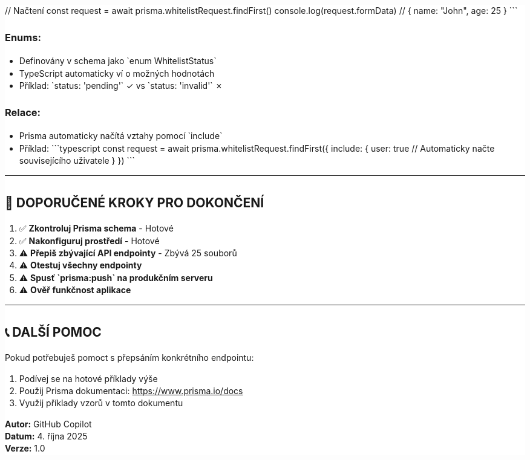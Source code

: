   // Načtení
  const request = await prisma.whitelistRequest.findFirst()
  console.log(request.formData) // { name: "John", age: 25 }
  \`\`\`

### **Enums:**
- Definovány v schema jako \`enum WhitelistStatus\`
- TypeScript automaticky ví o možných hodnotách
- Příklad: \`status: 'pending'\` ✓ vs \`status: 'invalid'\` ✗

### **Relace:**
- Prisma automaticky načítá vztahy pomocí \`include\`
- Příklad:
  \`\`\`typescript
  const request = await prisma.whitelistRequest.findFirst({
      include: {
          user: true  // Automaticky načte souvisejícího uživatele
      }
  })
  \`\`\`

---

## 🎯 DOPORUČENÉ KROKY PRO DOKONČENÍ

1. ✅ **Zkontroluj Prisma schema** - Hotové
2. ✅ **Nakonfiguruj prostředí** - Hotové
3. ⚠️ **Přepiš zbývající API endpointy** - Zbývá 25 souborů
4. ⚠️ **Otestuj všechny endpointy**
5. ⚠️ **Spusť \`prisma:push\` na produkčním serveru**
6. ⚠️ **Ověř funkčnost aplikace**

---

## 📞 DALŠÍ POMOC

Pokud potřebuješ pomoct s přepsáním konkrétního endpointu:
1. Podívej se na hotové příklady výše
2. Použij Prisma dokumentaci: https://www.prisma.io/docs
3. Využij příklady vzorů v tomto dokumentu

**Autor:** GitHub Copilot  
**Datum:** 4. října 2025  
**Verze:** 1.0
